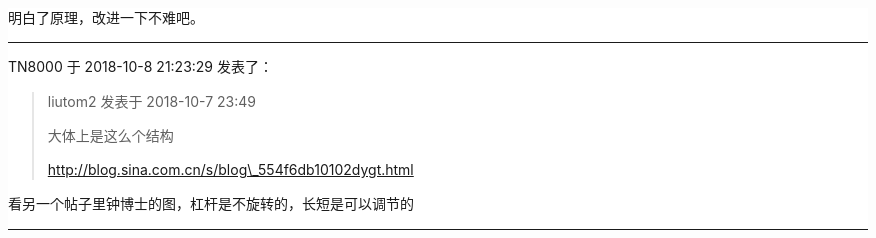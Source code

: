 明白了原理，改进一下不难吧。

---------

TN8000 于 2018-10-8 21:23:29 发表了：

> liutom2 发表于 2018-10-7 23:49
> 
> 大体上是这么个结构
> 
> http://blog.sina.com.cn/s/blog\_554f6db10102dygt.html



看另一个帖子里钟博士的图，杠杆是不旋转的，长短是可以调节的

---------

